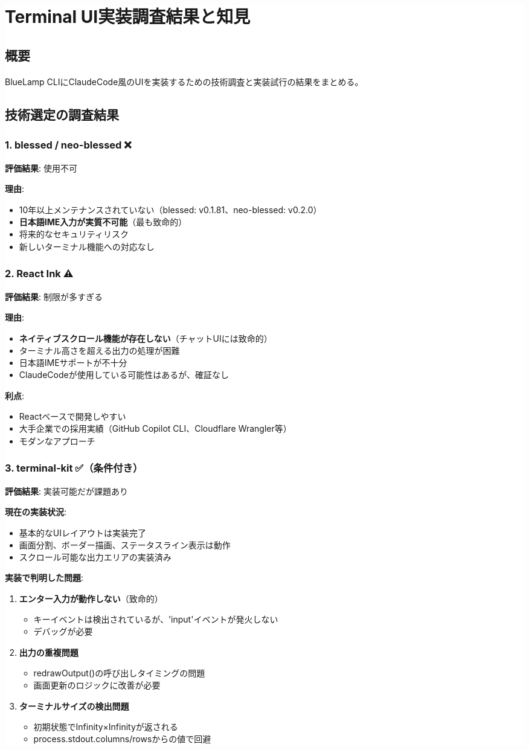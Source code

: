 # Terminal UI実装調査結果と知見

## 概要

BlueLamp CLIにClaudeCode風のUIを実装するための技術調査と実装試行の結果をまとめる。

## 技術選定の調査結果

### 1. blessed / neo-blessed ❌

**評価結果**: 使用不可

**理由**:
- 10年以上メンテナンスされていない（blessed: v0.1.81、neo-blessed: v0.2.0）
- **日本語IME入力が実質不可能**（最も致命的）
- 将来的なセキュリティリスク
- 新しいターミナル機能への対応なし

### 2. React Ink ⚠️

**評価結果**: 制限が多すぎる

**理由**:
- **ネイティブスクロール機能が存在しない**（チャットUIには致命的）
- ターミナル高さを超える出力の処理が困難
- 日本語IMEサポートが不十分
- ClaudeCodeが使用している可能性はあるが、確証なし

**利点**:
- Reactベースで開発しやすい
- 大手企業での採用実績（GitHub Copilot CLI、Cloudflare Wrangler等）
- モダンなアプローチ

### 3. terminal-kit ✅（条件付き）

**評価結果**: 実装可能だが課題あり

**現在の実装状況**:
- 基本的なUIレイアウトは実装完了
- 画面分割、ボーダー描画、ステータスライン表示は動作
- スクロール可能な出力エリアの実装済み

**実装で判明した問題**:
1. **エンター入力が動作しない**（致命的）
   - キーイベントは検出されているが、'input'イベントが発火しない
   - デバッグが必要

2. **出力の重複問題**
   - redrawOutput()の呼び出しタイミングの問題
   - 画面更新のロジックに改善が必要

3. **ターミナルサイズの検出問題**
   - 初期状態でInfinity×Infinityが返される
   - process.stdout.columns/rowsからの値で回避
